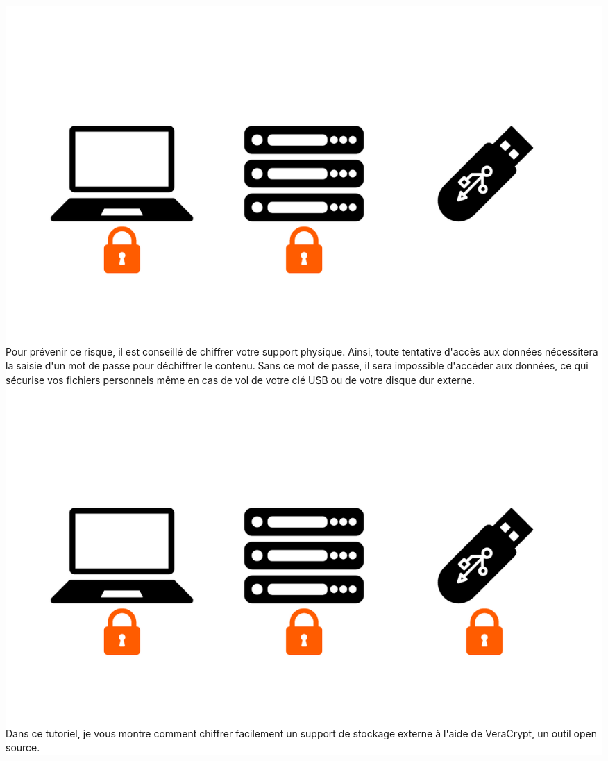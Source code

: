 ![VeraCrypt](assets/notext/02.webp)
Pour prévenir ce risque, il est conseillé de chiffrer votre support physique. Ainsi, toute tentative d'accès aux données nécessitera la saisie d'un mot de passe pour déchiffrer le contenu. Sans ce mot de passe, il sera impossible d'accéder aux données, ce qui sécurise vos fichiers personnels même en cas de vol de votre clé USB ou de votre disque dur externe.
![VeraCrypt](assets/notext/03.webp)
Dans ce tutoriel, je vous montre comment chiffrer facilement un support de stockage externe à l'aide de VeraCrypt, un outil open source.
